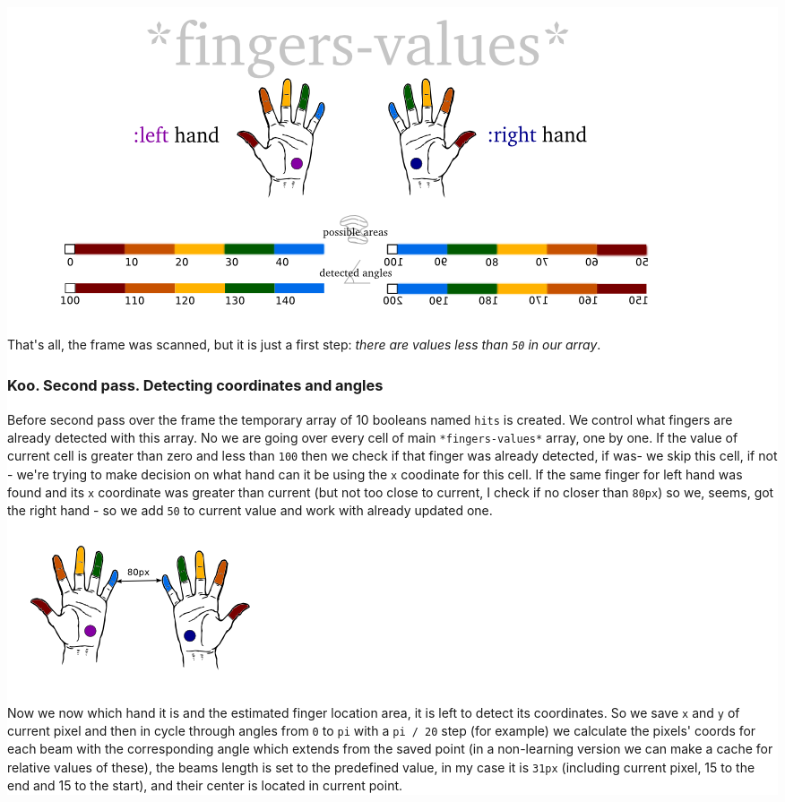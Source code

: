 ![Сorrespondence of colors and fingers](../assets/en/nijiato-detection-of-fingers-motion-algorithm/values.png)

That's all, the frame was scanned, but it is just a first step: _there are values less than `50` in our array_.

### Koo. Second pass. Detecting coordinates and angles

Before second pass over the frame the temporary array of 10 booleans named `hits` is created. We control what fingers are already detected with this array. No we are going over every cell of main `*fingers-values*` array, one by one. If the value of current cell is greater than zero and less than `100` then we check if that finger was already detected, if was- we skip this cell, if not - we're trying to make decision on what hand can it be using the `x` coodinate for this cell. If the same finger for left hand was found and its `x` coordinate was greater than current (but not too close to current, I check if no closer than `80px`) so we, seems, got the right hand - so we add `50` to current value and work with already updated one.

![Distance between fingers](../assets/en/nijiato-detection-of-fingers-motion-algorithm/distance.png)

Now we now which hand it is and the estimated finger location area, it is left to detect its coordinates. So we save `x` and `y` of current pixel and then in cycle through angles from `0` to `pi` with a `pi / 20` step (for example) we calculate the pixels' coords for each beam with the corresponding angle which extends from the saved point (in a non-learning version we can make a cache for relative values of these), the beams length is set to the predefined value, in my case it is `31px` (including current pixel, 15 to the end and 15 to the start), and their center is located in current point.
